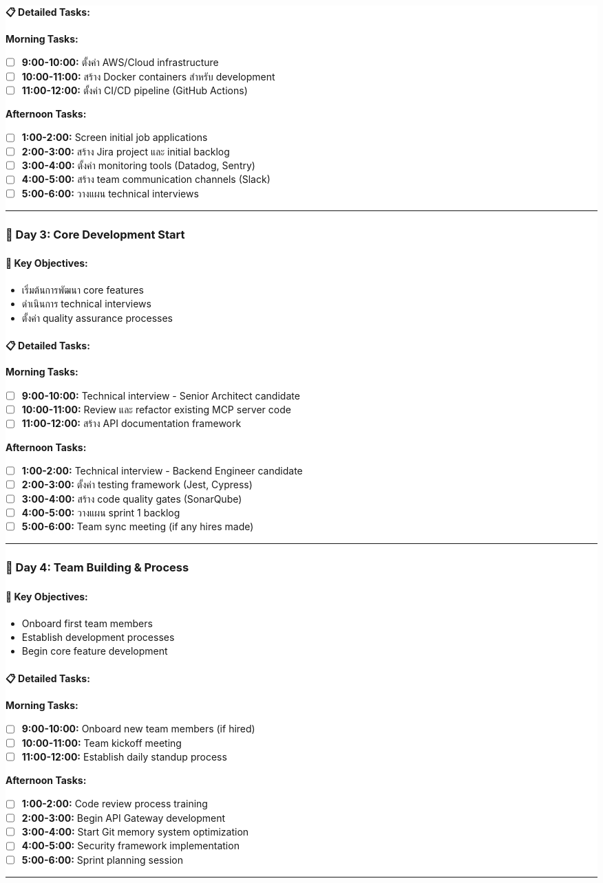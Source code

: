 #### **📋 Detailed Tasks:**

**Morning Tasks:**
- [ ] **9:00-10:00:** ตั้งค่า AWS/Cloud infrastructure
- [ ] **10:00-11:00:** สร้าง Docker containers สำหรับ development
- [ ] **11:00-12:00:** ตั้งค่า CI/CD pipeline (GitHub Actions)

**Afternoon Tasks:**
- [ ] **1:00-2:00:** Screen initial job applications
- [ ] **2:00-3:00:** สร้าง Jira project และ initial backlog
- [ ] **3:00-4:00:** ตั้งค่า monitoring tools (Datadog, Sentry)
- [ ] **4:00-5:00:** สร้าง team communication channels (Slack)
- [ ] **5:00-6:00:** วางแผน technical interviews

---

### **📅 Day 3: Core Development Start**

#### **🎯 Key Objectives:**
- เริ่มต้นการพัฒนา core features
- ดำเนินการ technical interviews
- ตั้งค่า quality assurance processes

#### **📋 Detailed Tasks:**

**Morning Tasks:**
- [ ] **9:00-10:00:** Technical interview - Senior Architect candidate
- [ ] **10:00-11:00:** Review และ refactor existing MCP server code
- [ ] **11:00-12:00:** สร้าง API documentation framework

**Afternoon Tasks:**
- [ ] **1:00-2:00:** Technical interview - Backend Engineer candidate
- [ ] **2:00-3:00:** ตั้งค่า testing framework (Jest, Cypress)
- [ ] **3:00-4:00:** สร้าง code quality gates (SonarQube)
- [ ] **4:00-5:00:** วางแผน sprint 1 backlog
- [ ] **5:00-6:00:** Team sync meeting (if any hires made)

---

### **📅 Day 4: Team Building & Process**

#### **🎯 Key Objectives:**
- Onboard first team members
- Establish development processes
- Begin core feature development

#### **📋 Detailed Tasks:**

**Morning Tasks:**
- [ ] **9:00-10:00:** Onboard new team members (if hired)
- [ ] **10:00-11:00:** Team kickoff meeting
- [ ] **11:00-12:00:** Establish daily standup process

**Afternoon Tasks:**
- [ ] **1:00-2:00:** Code review process training
- [ ] **2:00-3:00:** Begin API Gateway development
- [ ] **3:00-4:00:** Start Git memory system optimization
- [ ] **4:00-5:00:** Security framework implementation
- [ ] **5:00-6:00:** Sprint planning session

---